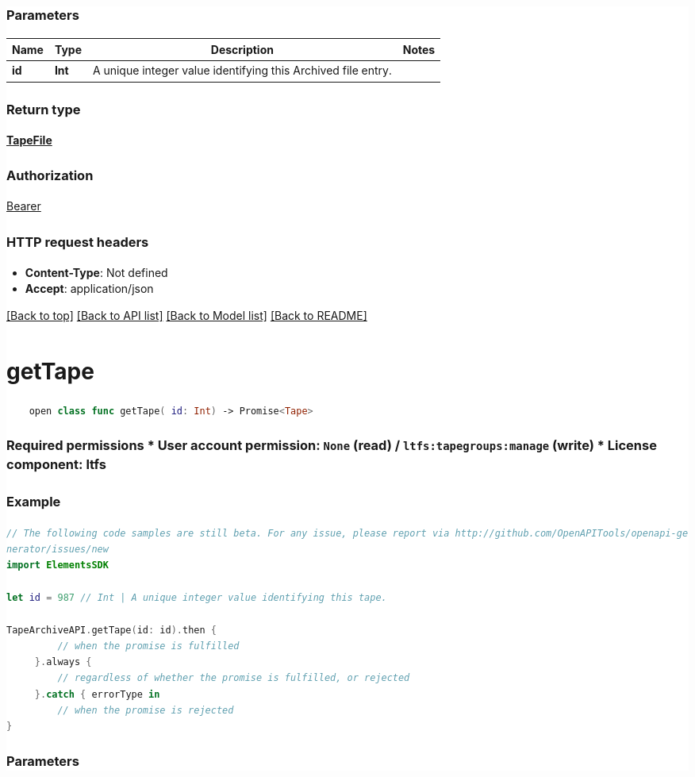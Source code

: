 ### Parameters

Name | Type | Description  | Notes
------------- | ------------- | ------------- | -------------
 **id** | **Int** | A unique integer value identifying this Archived file entry. | 

### Return type

[**TapeFile**](TapeFile.md)

### Authorization

[Bearer](../README.md#Bearer)

### HTTP request headers

 - **Content-Type**: Not defined
 - **Accept**: application/json

[[Back to top]](#) [[Back to API list]](../README.md#documentation-for-api-endpoints) [[Back to Model list]](../README.md#documentation-for-models) [[Back to README]](../README.md)

# **getTape**
```swift
    open class func getTape( id: Int) -> Promise<Tape>
```



### Required permissions    * User account permission: `None` (read) / `ltfs:tapegroups:manage` (write)   * License component: ltfs 

### Example 
```swift
// The following code samples are still beta. For any issue, please report via http://github.com/OpenAPITools/openapi-generator/issues/new
import ElementsSDK

let id = 987 // Int | A unique integer value identifying this tape.

TapeArchiveAPI.getTape(id: id).then {
         // when the promise is fulfilled
     }.always {
         // regardless of whether the promise is fulfilled, or rejected
     }.catch { errorType in
         // when the promise is rejected
}
```

### Parameters
